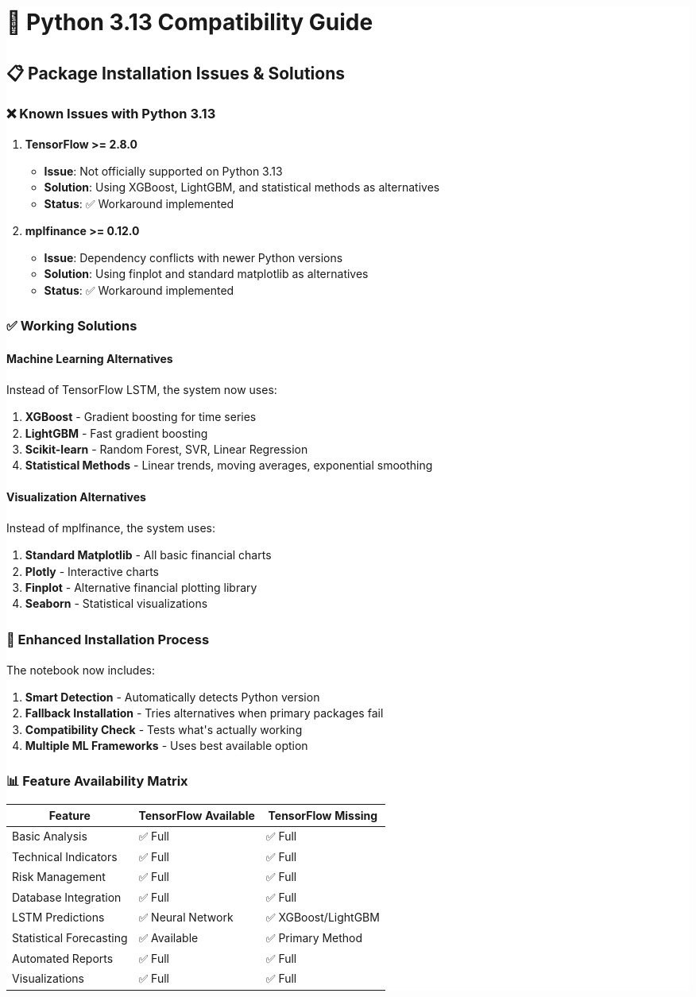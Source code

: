 # 🔧 Python 3.13 Compatibility Guide

## 📋 Package Installation Issues & Solutions

### ❌ Known Issues with Python 3.13

1. **TensorFlow >= 2.8.0**
   - **Issue**: Not officially supported on Python 3.13
   - **Solution**: Using XGBoost, LightGBM, and statistical methods as alternatives
   - **Status**: ✅ Workaround implemented

2. **mplfinance >= 0.12.0**
   - **Issue**: Dependency conflicts with newer Python versions
   - **Solution**: Using finplot and standard matplotlib as alternatives
   - **Status**: ✅ Workaround implemented

### ✅ Working Solutions

#### Machine Learning Alternatives

Instead of TensorFlow LSTM, the system now uses:

1. **XGBoost** - Gradient boosting for time series
2. **LightGBM** - Fast gradient boosting
3. **Scikit-learn** - Random Forest, SVR, Linear Regression
4. **Statistical Methods** - Linear trends, moving averages, exponential smoothing

#### Visualization Alternatives

Instead of mplfinance, the system uses:

1. **Standard Matplotlib** - All basic financial charts
2. **Plotly** - Interactive charts
3. **Finplot** - Alternative financial plotting library
4. **Seaborn** - Statistical visualizations

### 🚀 Enhanced Installation Process

The notebook now includes:

1. **Smart Detection** - Automatically detects Python version
2. **Fallback Installation** - Tries alternatives when primary packages fail
3. **Compatibility Check** - Tests what's actually working
4. **Multiple ML Frameworks** - Uses best available option

### 📊 Feature Availability Matrix

| Feature | TensorFlow Available | TensorFlow Missing |
|---------|---------------------|-------------------|
| Basic Analysis | ✅ Full | ✅ Full |
| Technical Indicators | ✅ Full | ✅ Full |
| Risk Management | ✅ Full | ✅ Full |
| Database Integration | ✅ Full | ✅ Full |
| LSTM Predictions | ✅ Neural Network | ✅ XGBoost/LightGBM |
| Statistical Forecasting | ✅ Available | ✅ Primary Method |
| Automated Reports | ✅ Full | ✅ Full |
| Visualizations | ✅ Full | ✅ Full |
